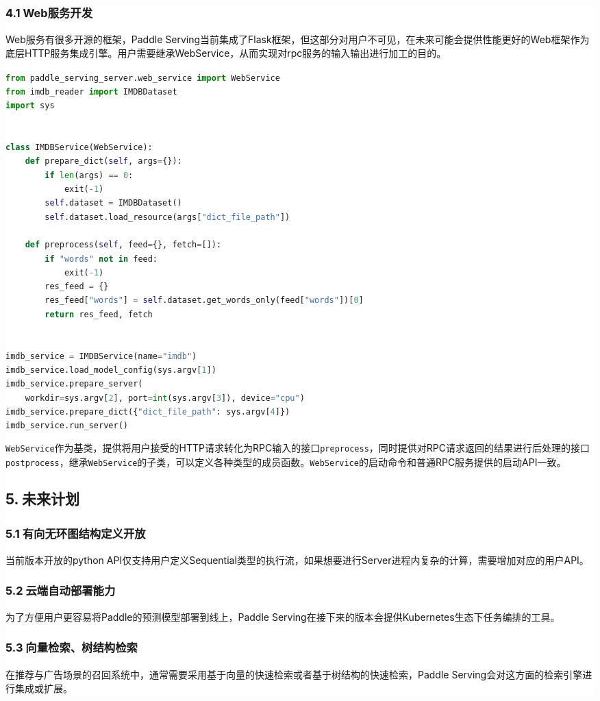### 4.1 Web服务开发

Web服务有很多开源的框架，Paddle Serving当前集成了Flask框架，但这部分对用户不可见，在未来可能会提供性能更好的Web框架作为底层HTTP服务集成引擎。用户需要继承WebService，从而实现对rpc服务的输入输出进行加工的目的。

``` python
from paddle_serving_server.web_service import WebService
from imdb_reader import IMDBDataset
import sys


class IMDBService(WebService):
    def prepare_dict(self, args={}):
        if len(args) == 0:
            exit(-1)
        self.dataset = IMDBDataset()
        self.dataset.load_resource(args["dict_file_path"])

    def preprocess(self, feed={}, fetch=[]):
        if "words" not in feed:
            exit(-1)
        res_feed = {}
        res_feed["words"] = self.dataset.get_words_only(feed["words"])[0]
        return res_feed, fetch


imdb_service = IMDBService(name="imdb")
imdb_service.load_model_config(sys.argv[1])
imdb_service.prepare_server(
    workdir=sys.argv[2], port=int(sys.argv[3]), device="cpu")
imdb_service.prepare_dict({"dict_file_path": sys.argv[4]})
imdb_service.run_server()
```

`WebService`作为基类，提供将用户接受的HTTP请求转化为RPC输入的接口`preprocess`，同时提供对RPC请求返回的结果进行后处理的接口`postprocess`，继承`WebService`的子类，可以定义各种类型的成员函数。`WebService`的启动命令和普通RPC服务提供的启动API一致。

## 5. 未来计划

### 5.1 有向无环图结构定义开放
当前版本开放的python API仅支持用户定义Sequential类型的执行流，如果想要进行Server进程内复杂的计算，需要增加对应的用户API。

### 5.2 云端自动部署能力
为了方便用户更容易将Paddle的预测模型部署到线上，Paddle Serving在接下来的版本会提供Kubernetes生态下任务编排的工具。

### 5.3 向量检索、树结构检索
在推荐与广告场景的召回系统中，通常需要采用基于向量的快速检索或者基于树结构的快速检索，Paddle Serving会对这方面的检索引擎进行集成或扩展。
